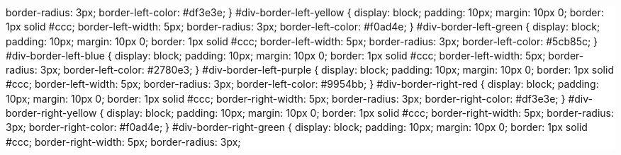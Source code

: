 border-radius: 3px;
border-left-color: #df3e3e;
}
#div-border-left-yellow {
display: block;
padding: 10px;
margin: 10px 0;
border: 1px solid #ccc;
border-left-width: 5px;
border-radius: 3px;
border-left-color: #f0ad4e;
}
#div-border-left-green {
display: block;
padding: 10px;
margin: 10px 0;
border: 1px solid #ccc;
border-left-width: 5px;
border-radius: 3px;
border-left-color: #5cb85c;
}
#div-border-left-blue {
display: block;
padding: 10px;
margin: 10px 0;
border: 1px solid #ccc;
border-left-width: 5px;
border-radius: 3px;
border-left-color: #2780e3;
}
#div-border-left-purple {
display: block;
padding: 10px;
margin: 10px 0;
border: 1px solid #ccc;
border-left-width: 5px;
border-radius: 3px;
border-left-color: #9954bb;
}
#div-border-right-red {
display: block;
padding: 10px;
margin: 10px 0;
border: 1px solid #ccc;
border-right-width: 5px;
border-radius: 3px;
border-right-color: #df3e3e;
}
#div-border-right-yellow {
display: block;
padding: 10px;
margin: 10px 0;
border: 1px solid #ccc;
border-right-width: 5px;
border-radius: 3px;
border-right-color: #f0ad4e;
}
#div-border-right-green {
display: block;
padding: 10px;
margin: 10px 0;
border: 1px solid #ccc;
border-right-width: 5px;
border-radius: 3px;